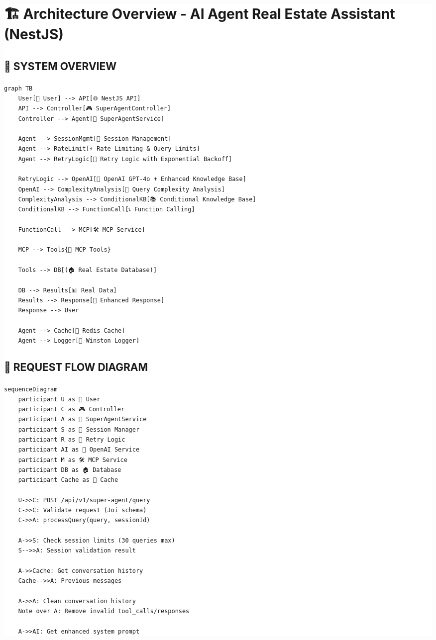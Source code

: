 # 🏗️ Architecture Overview - AI Agent Real Estate Assistant (NestJS)

## 🎯 **SYSTEM OVERVIEW**

```mermaid
graph TB
    User[👤 User] --> API[🌐 NestJS API]
    API --> Controller[🎮 SuperAgentController]
    Controller --> Agent[🧠 SuperAgentService]

    Agent --> SessionMgmt[📝 Session Management]
    Agent --> RateLimit[⚡ Rate Limiting & Query Limits]
    Agent --> RetryLogic[🔄 Retry Logic with Exponential Backoff]

    RetryLogic --> OpenAI[🔵 OpenAI GPT-4o + Enhanced Knowledge Base]
    OpenAI --> ComplexityAnalysis[🧠 Query Complexity Analysis]
    ComplexityAnalysis --> ConditionalKB[📚 Conditional Knowledge Base]
    ConditionalKB --> FunctionCall[📞 Function Calling]

    FunctionCall --> MCP[🛠️ MCP Service]

    MCP --> Tools{🔧 MCP Tools}

    Tools --> DB[(🏠 Real Estate Database)]

    DB --> Results[📊 Real Data]
    Results --> Response[💬 Enhanced Response]
    Response --> User

    Agent --> Cache[💾 Redis Cache]
    Agent --> Logger[📝 Winston Logger]
```

## 🔄 **REQUEST FLOW DIAGRAM**

```mermaid
sequenceDiagram
    participant U as 👤 User
    participant C as 🎮 Controller
    participant A as 🧠 SuperAgentService
    participant S as 📝 Session Manager
    participant R as 🔄 Retry Logic
    participant AI as 🤖 OpenAI Service
    participant M as 🛠️ MCP Service
    participant DB as 🏠 Database
    participant Cache as 💾 Cache

    U->>C: POST /api/v1/super-agent/query
    C->>C: Validate request (Joi schema)
    C->>A: processQuery(query, sessionId)

    A->>S: Check session limits (30 queries max)
    S-->>A: Session validation result

    A->>Cache: Get conversation history
    Cache-->>A: Previous messages

    A->>A: Clean conversation history
    Note over A: Remove invalid tool_calls/responses

    A->>AI: Get enhanced system prompt
```